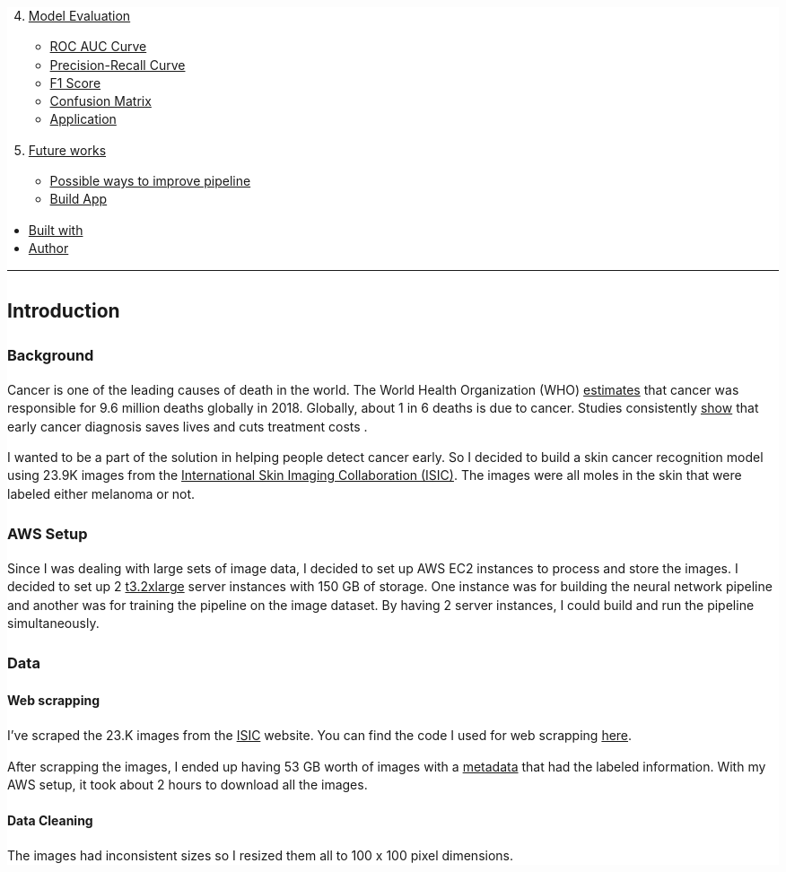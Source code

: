 4. [Model Evaluation](#model-evaluation)
    - [ROC AUC Curve](#roc-auc-curve)
    - [Precision-Recall Curve](#precision-recall-curve)
    - [F1 Score](#f1-score)
    - [Confusion Matrix](#confusion-matrix)
    - [Application](#application)


5. [Future works](#future-works)
    - [Possible ways to improve pipeline](#possible-ways-to-improve-pipeline)
    - [Build App](#build-app)


- [Built with](#built-with)
- [Author](#author)

---

## Introduction

### Background
Cancer is one of the leading causes of death in the world. The World Health Organization (WHO) [estimates](https://www.who.int/news-room/fact-sheets/detail/cancer) that cancer was responsible for 9.6 million deaths globally in 2018. Globally, about 1 in 6 deaths is due to cancer. 
Studies consistently [show](https://www.who.int/news-room/detail/03-02-2017-early-cancer-diagnosis-saves-lives-cuts-treatment-costs) that early cancer diagnosis saves lives and cuts treatment costs . 

I wanted to be a part of the solution in helping people detect cancer early. So I decided to build a skin cancer recognition model using 23.9K images from the [International Skin Imaging Collaboration (ISIC)](https://www.isic-archive.com/#!/topWithHeader/onlyHeaderTop/gallery). The images were all moles in the skin that were labeled either melanoma or not. 


### AWS Setup
Since I was dealing with large sets of image data, I decided to set up AWS EC2 instances to process and store the images. I decided to set up 2 [t3.2xlarge](https://aws.amazon.com/ec2/instance-types/t3/) server instances with 150 GB of storage. One instance was for building the neural network pipeline and another was for training the pipeline on the image dataset. By having 2 server instances, I could build and run the pipeline simultaneously. 

### Data

#### Web scrapping
I’ve scraped the 23.K images from the [ISIC](https://www.isic-archive.com/#!/topWithHeader/onlyHeaderTop/gallery) website. You can find the code I used for web scrapping [here](0.&#32;Data&#32;extraction&#32;and&#32;cleaning.ipynb).  

After scrapping the images, I ended up having 53 GB worth of images with a [metadata](data/metadata.csv) that had the labeled information. With my AWS setup, it took about 2 hours to download all the images.

#### Data Cleaning
The images had inconsistent sizes so I resized them all to 100 x 100 pixel dimensions. 
